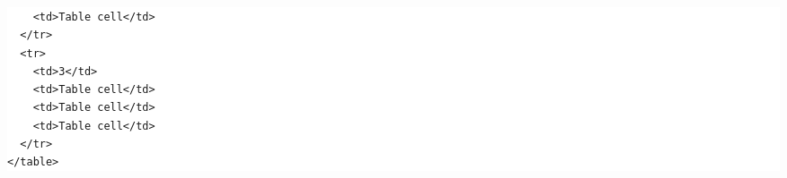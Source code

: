         <td>Table cell</td>
      </tr>
      <tr>
        <td>3</td>
        <td>Table cell</td>
        <td>Table cell</td>
        <td>Table cell</td>
      </tr>
    </table>
  </div>
</div>

</li>

</ul>
